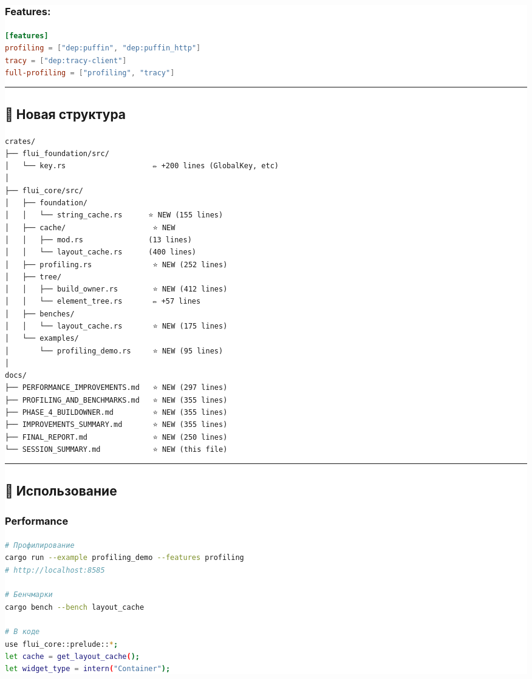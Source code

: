 ### Features:
```toml
[features]
profiling = ["dep:puffin", "dep:puffin_http"]
tracy = ["dep:tracy-client"]
full-profiling = ["profiling", "tracy"]
```

---

## 📁 Новая структура

```
crates/
├── flui_foundation/src/
│   └── key.rs                    ✏️ +200 lines (GlobalKey, etc)
│
├── flui_core/src/
│   ├── foundation/
│   │   └── string_cache.rs      ⭐ NEW (155 lines)
│   ├── cache/                    ⭐ NEW
│   │   ├── mod.rs               (13 lines)
│   │   └── layout_cache.rs      (400 lines)
│   ├── profiling.rs              ⭐ NEW (252 lines)
│   ├── tree/
│   │   ├── build_owner.rs        ⭐ NEW (412 lines)
│   │   └── element_tree.rs       ✏️ +57 lines
│   ├── benches/
│   │   └── layout_cache.rs       ⭐ NEW (175 lines)
│   └── examples/
│       └── profiling_demo.rs     ⭐ NEW (95 lines)
│
docs/
├── PERFORMANCE_IMPROVEMENTS.md   ⭐ NEW (297 lines)
├── PROFILING_AND_BENCHMARKS.md   ⭐ NEW (355 lines)
├── PHASE_4_BUILDOWNER.md         ⭐ NEW (355 lines)
├── IMPROVEMENTS_SUMMARY.md       ⭐ NEW (355 lines)
├── FINAL_REPORT.md               ⭐ NEW (250 lines)
└── SESSION_SUMMARY.md            ⭐ NEW (this file)
```

---

## 🚀 Использование

### Performance

```bash
# Профилирование
cargo run --example profiling_demo --features profiling
# http://localhost:8585

# Бенчмарки
cargo bench --bench layout_cache

# В коде
use flui_core::prelude::*;
let cache = get_layout_cache();
let widget_type = intern("Container");
```
